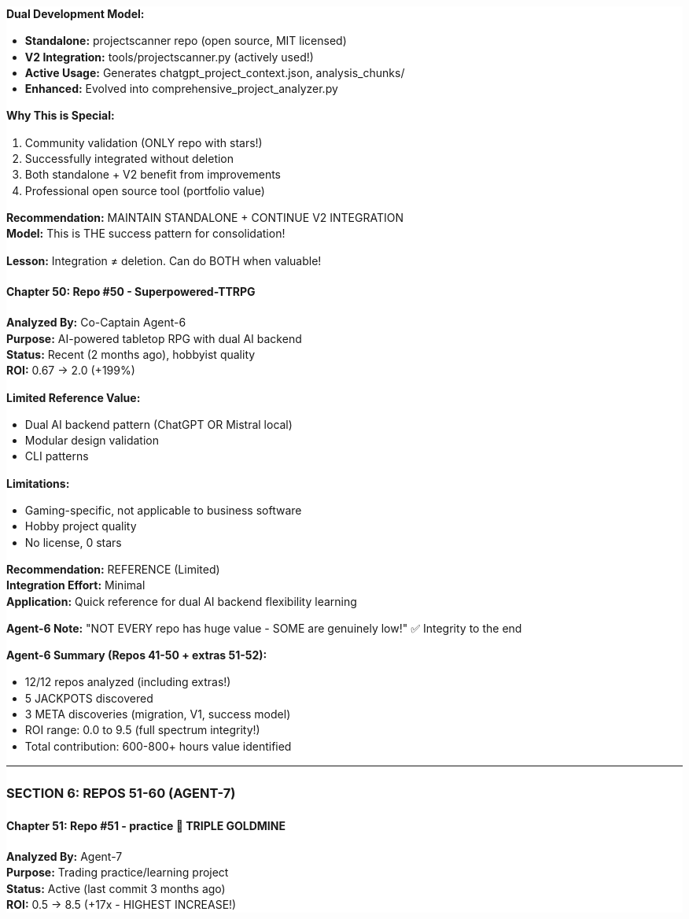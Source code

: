 **Dual Development Model:**
- **Standalone:** projectscanner repo (open source, MIT licensed)
- **V2 Integration:** tools/projectscanner.py (actively used!)
- **Active Usage:** Generates chatgpt_project_context.json, analysis_chunks/
- **Enhanced:** Evolved into comprehensive_project_analyzer.py

**Why This is Special:**
1. Community validation (ONLY repo with stars!)
2. Successfully integrated without deletion
3. Both standalone + V2 benefit from improvements
4. Professional open source tool (portfolio value)

**Recommendation:** MAINTAIN STANDALONE + CONTINUE V2 INTEGRATION  
**Model:** This is THE success pattern for consolidation!

**Lesson:** Integration ≠ deletion. Can do BOTH when valuable!

#### Chapter 50: Repo #50 - Superpowered-TTRPG
**Analyzed By:** Co-Captain Agent-6  
**Purpose:** AI-powered tabletop RPG with dual AI backend  
**Status:** Recent (2 months ago), hobbyist quality  
**ROI:** 0.67 → 2.0 (+199%)

**Limited Reference Value:**
- Dual AI backend pattern (ChatGPT OR Mistral local)
- Modular design validation
- CLI patterns

**Limitations:**
- Gaming-specific, not applicable to business software
- Hobby project quality
- No license, 0 stars

**Recommendation:** REFERENCE (Limited)  
**Integration Effort:** Minimal  
**Application:** Quick reference for dual AI backend flexibility learning

**Agent-6 Note:** "NOT EVERY repo has huge value - SOME are genuinely low!" ✅ Integrity to the end

**Agent-6 Summary (Repos 41-50 + extras 51-52):**
- 12/12 repos analyzed (including extras!)
- 5 JACKPOTS discovered
- 3 META discoveries (migration, V1, success model)
- ROI range: 0.0 to 9.5 (full spectrum integrity!)
- Total contribution: 600-800+ hours value identified

---

### SECTION 6: REPOS 51-60 (AGENT-7)

#### Chapter 51: Repo #51 - practice 💎 TRIPLE GOLDMINE
**Analyzed By:** Agent-7  
**Purpose:** Trading practice/learning project  
**Status:** Active (last commit 3 months ago)  
**ROI:** 0.5 → 8.5 (+17x - HIGHEST INCREASE!)
